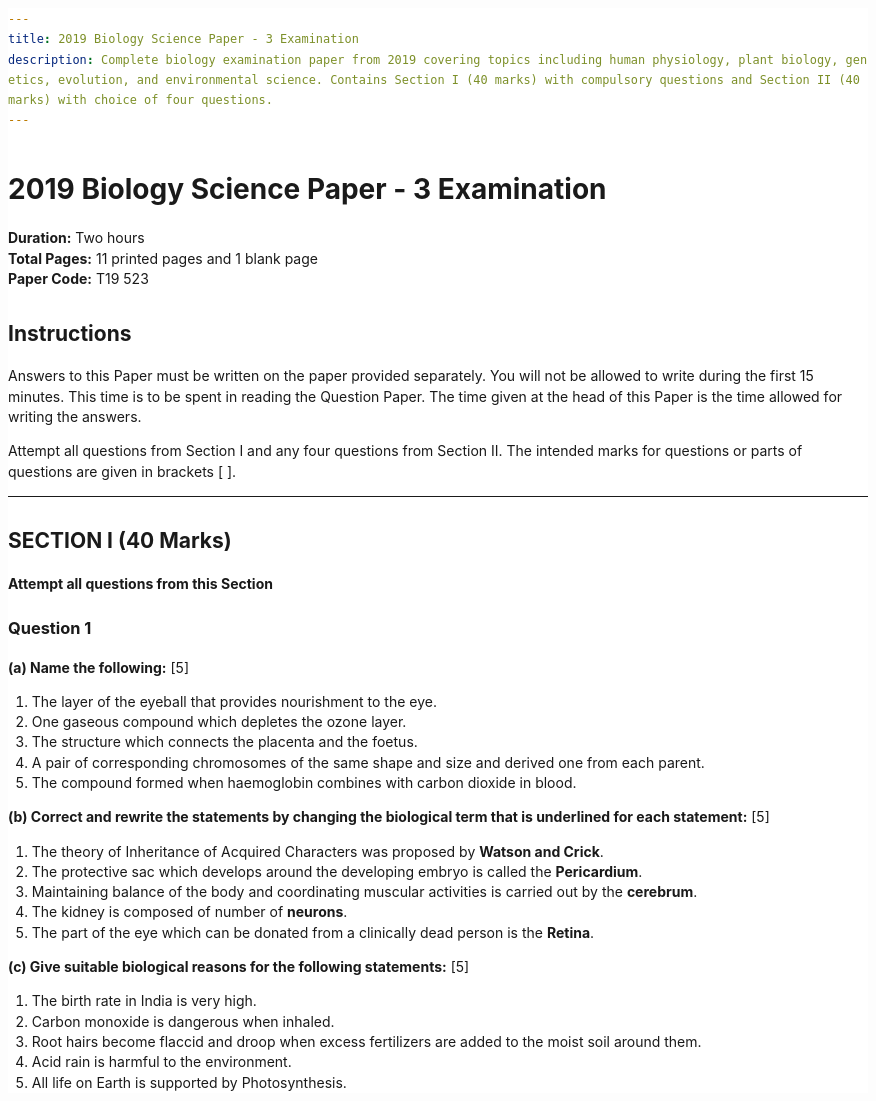 ```yaml
---
title: 2019 Biology Science Paper - 3 Examination
description: Complete biology examination paper from 2019 covering topics including human physiology, plant biology, genetics, evolution, and environmental science. Contains Section I (40 marks) with compulsory questions and Section II (40 marks) with choice of four questions.
---
```


# 2019 Biology Science Paper - 3 Examination

**Duration:** Two hours  
**Total Pages:** 11 printed pages and 1 blank page  
**Paper Code:** T19 523

## Instructions

Answers to this Paper must be written on the paper provided separately. You will not be allowed to write during the first 15 minutes. This time is to be spent in reading the Question Paper. The time given at the head of this Paper is the time allowed for writing the answers.

Attempt all questions from Section I and any four questions from Section II. The intended marks for questions or parts of questions are given in brackets [ ].

---

## SECTION I (40 Marks)
**Attempt all questions from this Section**

### Question 1

**(a) Name the following:** [5]
1. The layer of the eyeball that provides nourishment to the eye.
2. One gaseous compound which depletes the ozone layer.
3. The structure which connects the placenta and the foetus.
4. A pair of corresponding chromosomes of the same shape and size and derived one from each parent.
5. The compound formed when haemoglobin combines with carbon dioxide in blood.

**(b) Correct and rewrite the statements by changing the biological term that is underlined for each statement:** [5]
1. The theory of Inheritance of Acquired Characters was proposed by **Watson and Crick**.
2. The protective sac which develops around the developing embryo is called the **Pericardium**.
3. Maintaining balance of the body and coordinating muscular activities is carried out by the **cerebrum**.
4. The kidney is composed of number of **neurons**.
5. The part of the eye which can be donated from a clinically dead person is the **Retina**.

**(c) Give suitable biological reasons for the following statements:** [5]
1. The birth rate in India is very high.
2. Carbon monoxide is dangerous when inhaled.
3. Root hairs become flaccid and droop when excess fertilizers are added to the moist soil around them.
4. Acid rain is harmful to the environment.
5. All life on Earth is supported by Photosynthesis.
